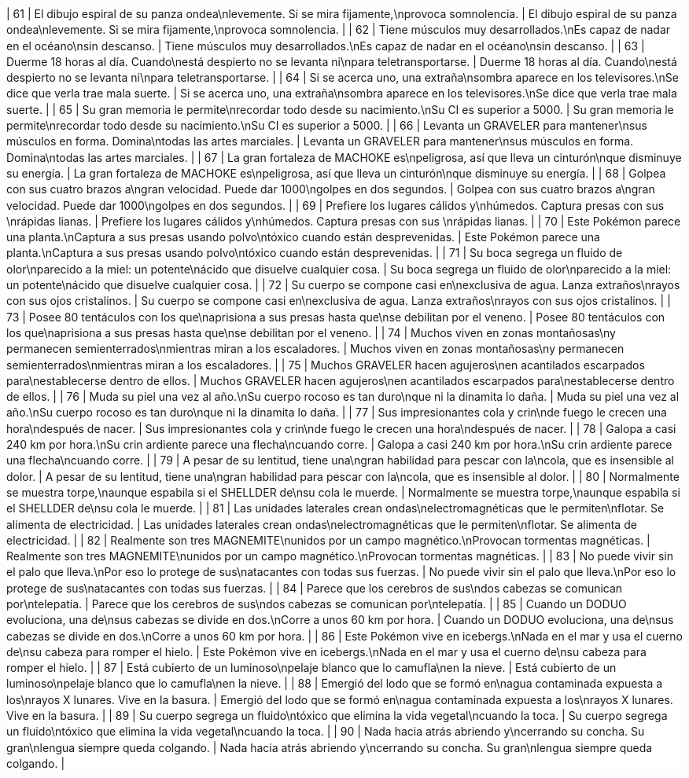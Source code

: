 | 61 | El dibujo espiral de su panza ondea\nlevemente. Si se mira fijamente,\nprovoca somnolencia. | El dibujo espiral de su panza ondea\nlevemente. Si se mira fijamente,\nprovoca somnolencia. |
| 62 | Tiene músculos muy desarrollados.\nEs capaz de nadar en el océano\nsin descanso. | Tiene músculos muy desarrollados.\nEs capaz de nadar en el océano\nsin descanso. |
| 63 | Duerme 18 horas al día. Cuando\nestá despierto no se levanta ni\npara teletransportarse. | Duerme 18 horas al día. Cuando\nestá despierto no se levanta ni\npara teletransportarse. |
| 64 | Si se acerca uno, una extraña\nsombra aparece en los televisores.\nSe dice que verla trae mala suerte. | Si se acerca uno, una extraña\nsombra aparece en los televisores.\nSe dice que verla trae mala suerte. |
| 65 | Su gran memoria le permite\nrecordar todo desde su nacimiento.\nSu CI es superior a 5000. | Su gran memoria le permite\nrecordar todo desde su nacimiento.\nSu CI es superior a 5000. |
| 66 | Levanta un GRAVELER para mantener\nsus músculos en forma. Domina\ntodas las artes marciales. | Levanta un GRAVELER para mantener\nsus músculos en forma. Domina\ntodas las artes marciales. |
| 67 | La gran fortaleza de MACHOKE es\npeligrosa, así que lleva un cinturón\nque disminuye su energía. | La gran fortaleza de MACHOKE es\npeligrosa, así que lleva un cinturón\nque disminuye su energía. |
| 68 | Golpea con sus cuatro brazos a\ngran velocidad. Puede dar 1000\ngolpes en dos segundos. | Golpea con sus cuatro brazos a\ngran velocidad. Puede dar 1000\ngolpes en dos segundos. |
| 69 | Prefiere los lugares cálidos y\nhúmedos. Captura presas con sus \nrápidas lianas. | Prefiere los lugares cálidos y\nhúmedos. Captura presas con sus \nrápidas lianas. |
| 70 | Este Pokémon parece una planta.\nCaptura a sus presas usando polvo\ntóxico cuando están desprevenidas. | Este Pokémon parece una planta.\nCaptura a sus presas usando polvo\ntóxico cuando están desprevenidas. |
| 71 | Su boca segrega un fluido de olor\nparecido a la miel: un potente\nácido que disuelve cualquier cosa. | Su boca segrega un fluido de olor\nparecido a la miel: un potente\nácido que disuelve cualquier cosa. |
| 72 | Su cuerpo se compone casi en\nexclusiva de agua. Lanza extraños\nrayos con sus ojos cristalinos. | Su cuerpo se compone casi en\nexclusiva de agua. Lanza extraños\nrayos con sus ojos cristalinos. |
| 73 | Posee 80 tentáculos con los que\naprisiona a sus presas hasta que\nse debilitan por el veneno. | Posee 80 tentáculos con los que\naprisiona a sus presas hasta que\nse debilitan por el veneno. |
| 74 | Muchos viven en zonas montañosas\ny permanecen semienterrados\nmientras miran a los escaladores. | Muchos viven en zonas montañosas\ny permanecen semienterrados\nmientras miran a los escaladores. |
| 75 | Muchos GRAVELER hacen agujeros\nen acantilados escarpados para\nestablecerse dentro de ellos. | Muchos GRAVELER hacen agujeros\nen acantilados escarpados para\nestablecerse dentro de ellos. |
| 76 | Muda su piel una vez al año.\nSu cuerpo rocoso es tan duro\nque ni la dinamita lo daña. | Muda su piel una vez al año.\nSu cuerpo rocoso es tan duro\nque ni la dinamita lo daña. |
| 77 | Sus impresionantes cola y crin\nde fuego le crecen una hora\ndespués de nacer. | Sus impresionantes cola y crin\nde fuego le crecen una hora\ndespués de nacer. |
| 78 | Galopa a casi 240 km por hora.\nSu crin ardiente parece una flecha\ncuando corre. | Galopa a casi 240 km por hora.\nSu crin ardiente parece una flecha\ncuando corre. |
| 79 | A pesar de su lentitud, tiene una\ngran habilidad para pescar con la\ncola, que es insensible al dolor. | A pesar de su lentitud, tiene una\ngran habilidad para pescar con la\ncola, que es insensible al dolor. |
| 80 | Normalmente se muestra torpe,\naunque espabila si el SHELLDER de\nsu cola le muerde. | Normalmente se muestra torpe,\naunque espabila si el SHELLDER de\nsu cola le muerde. |
| 81 | Las unidades laterales crean ondas\nelectromagnéticas que le permiten\nflotar. Se alimenta de electricidad. | Las unidades laterales crean ondas\nelectromagnéticas que le permiten\nflotar. Se alimenta de electricidad. |
| 82 | Realmente son tres MAGNEMITE\nunidos por un campo magnético.\nProvocan tormentas magnéticas. | Realmente son tres MAGNEMITE\nunidos por un campo magnético.\nProvocan tormentas magnéticas. |
| 83 | No puede vivir sin el palo que lleva.\nPor eso lo protege de sus\natacantes con todas sus fuerzas. | No puede vivir sin el palo que lleva.\nPor eso lo protege de sus\natacantes con todas sus fuerzas. |
| 84 | Parece que los cerebros de sus\ndos cabezas se comunican por\ntelepatía. | Parece que los cerebros de sus\ndos cabezas se comunican por\ntelepatía. |
| 85 | Cuando un DODUO evoluciona, una de\nsus cabezas se divide en dos.\nCorre a unos 60 km por hora. | Cuando un DODUO evoluciona, una de\nsus cabezas se divide en dos.\nCorre a unos 60 km por hora. |
| 86 | Este Pokémon vive en icebergs.\nNada en el mar y usa el cuerno de\nsu cabeza para romper el hielo. | Este Pokémon vive en icebergs.\nNada en el mar y usa el cuerno de\nsu cabeza para romper el hielo. |
| 87 | Está cubierto de un luminoso\npelaje blanco que lo camufla\nen la nieve. | Está cubierto de un luminoso\npelaje blanco que lo camufla\nen la nieve. |
| 88 | Emergió del lodo que se formó en\nagua contaminada expuesta a los\nrayos X lunares. Vive en la basura. | Emergió del lodo que se formó en\nagua contaminada expuesta a los\nrayos X lunares. Vive en la basura. |
| 89 | Su cuerpo segrega un fluido\ntóxico que elimina la vida vegetal\ncuando la toca. | Su cuerpo segrega un fluido\ntóxico que elimina la vida vegetal\ncuando la toca. |
| 90 | Nada hacia atrás abriendo y\ncerrando su concha. Su gran\nlengua siempre queda colgando. | Nada hacia atrás abriendo y\ncerrando su concha. Su gran\nlengua siempre queda colgando. |